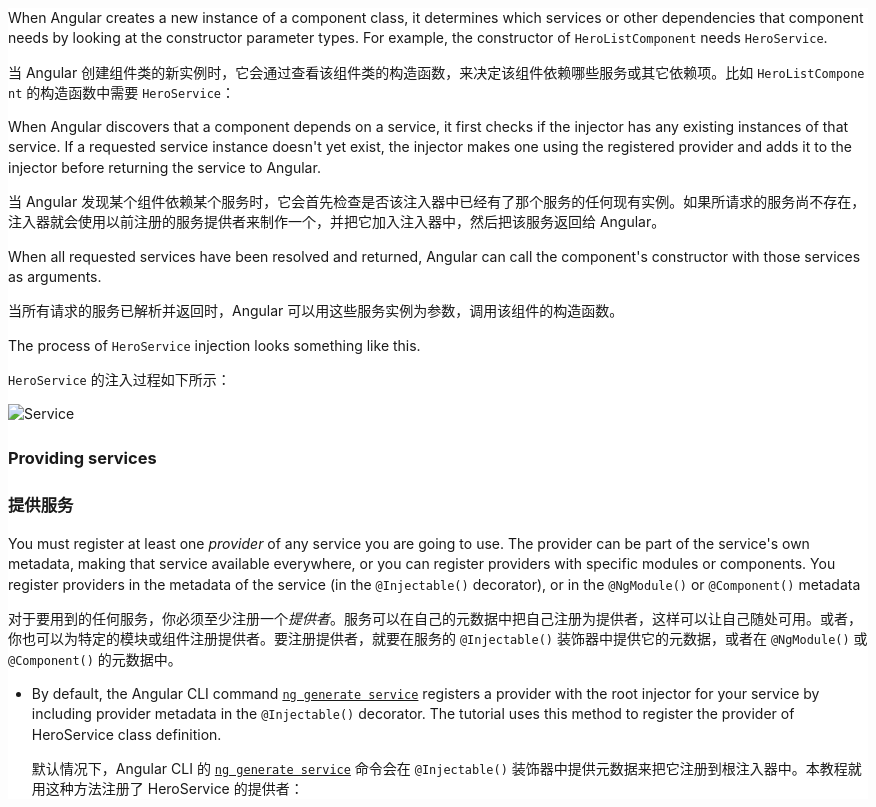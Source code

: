 </div>

When Angular creates a new instance of a component class, it determines which services or other dependencies that component needs by looking at the constructor parameter types.
For example, the constructor of `HeroListComponent` needs `HeroService`.

当 Angular 创建组件类的新实例时，它会通过查看该组件类的构造函数，来决定该组件依赖哪些服务或其它依赖项。比如 `HeroListComponent` 的构造函数中需要 `HeroService`：

<code-example header="src/app/hero-list.component.ts (constructor)" path="architecture/src/app/hero-list.component.ts" region="ctor"></code-example>

When Angular discovers that a component depends on a service, it first checks if the injector has any existing instances of that service.
If a requested service instance doesn't yet exist, the injector makes one using the registered provider and adds it to the injector before returning the service to Angular.

当 Angular 发现某个组件依赖某个服务时，它会首先检查是否该注入器中已经有了那个服务的任何现有实例。如果所请求的服务尚不存在，注入器就会使用以前注册的服务提供者来制作一个，并把它加入注入器中，然后把该服务返回给 Angular。

When all requested services have been resolved and returned, Angular can call the component's constructor with those services as arguments.

当所有请求的服务已解析并返回时，Angular 可以用这些服务实例为参数，调用该组件的构造函数。

The process of `HeroService` injection looks something like this.

`HeroService` 的注入过程如下所示：

<div class="lightbox">

<img alt="Service" class="left" src="generated/images/guide/architecture/injector-injects.png">

</div>

### Providing services

### 提供服务

You must register at least one *provider* of any service you are going to use.
The provider can be part of the service's own metadata, making that service available everywhere, or you can register providers with specific modules or components.
You register providers in the metadata of the service (in the `@Injectable()` decorator), or in the `@NgModule()` or `@Component()` metadata

对于要用到的任何服务，你必须至少注册一个*提供者*。服务可以在自己的元数据中把自己注册为提供者，这样可以让自己随处可用。或者，你也可以为特定的模块或组件注册提供者。要注册提供者，就要在服务的 `@Injectable()` 装饰器中提供它的元数据，或者在 `@NgModule()` 或 `@Component()` 的元数据中。

* By default, the Angular CLI command [`ng generate service`](cli/generate) registers a provider with the root injector for your service by including provider metadata in the `@Injectable()` decorator.
   The tutorial uses this method to register the provider of HeroService class definition.

  默认情况下，Angular CLI 的 [`ng generate service`](cli/generate) 命令会在 `@Injectable()` 装饰器中提供元数据来把它注册到根注入器中。本教程就用这种方法注册了 HeroService 的提供者：

  <code-example format="typescript" language="typescript">

